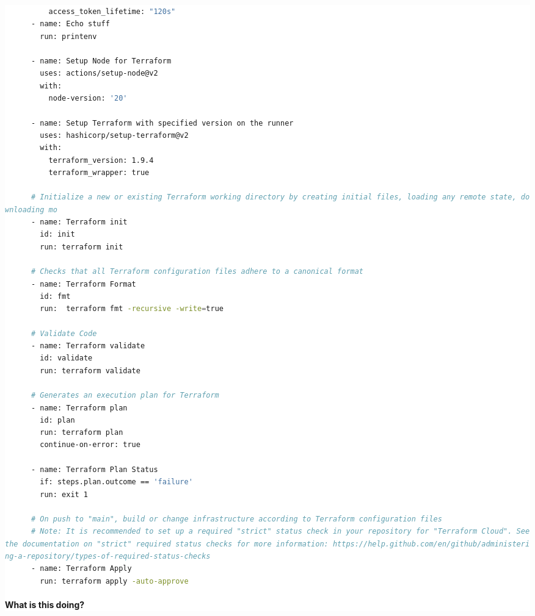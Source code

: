 ```bash
          access_token_lifetime: "120s"
      - name: Echo stuff
        run: printenv
        
      - name: Setup Node for Terraform
        uses: actions/setup-node@v2
        with:
          node-version: '20'
        
      - name: Setup Terraform with specified version on the runner
        uses: hashicorp/setup-terraform@v2
        with:
          terraform_version: 1.9.4
          terraform_wrapper: true

      # Initialize a new or existing Terraform working directory by creating initial files, loading any remote state, downloading mo
      - name: Terraform init
        id: init
        run: terraform init
      
      # Checks that all Terraform configuration files adhere to a canonical format
      - name: Terraform Format
        id: fmt
        run:  terraform fmt -recursive -write=true 

      # Validate Code
      - name: Terraform validate
        id: validate
        run: terraform validate

      # Generates an execution plan for Terraform
      - name: Terraform plan
        id: plan
        run: terraform plan 
        continue-on-error: true

      - name: Terraform Plan Status
        if: steps.plan.outcome == 'failure'
        run: exit 1

      # On push to "main", build or change infrastructure according to Terraform configuration files
      # Note: It is recommended to set up a required "strict" status check in your repository for "Terraform Cloud". See the documentation on "strict" required status checks for more information: https://help.github.com/en/github/administering-a-repository/types-of-required-status-checks
      - name: Terraform Apply
        run: terraform apply -auto-approve  
```

#### What is this doing?
